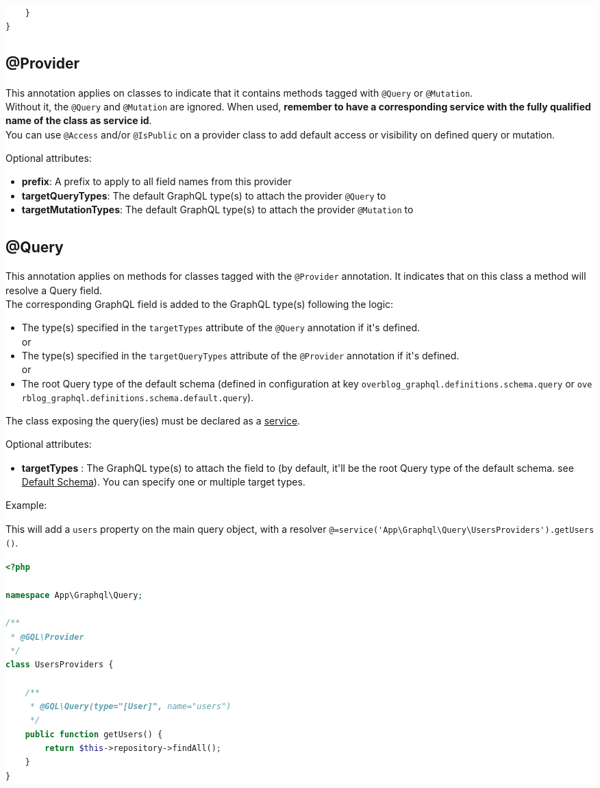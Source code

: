 ```php
    }
}
```

## @Provider

This annotation applies on classes to indicate that it contains methods tagged with `@Query` or `@Mutation`.  
Without it, the `@Query` and `@Mutation` are ignored. When used, **remember to have a corresponding service with the fully qualified name of the class as service id**.  
You can use `@Access` and/or `@IsPublic` on a provider class to add default access or visibility on defined query or mutation.

Optional attributes:

-   **prefix**: A prefix to apply to all field names from this provider
-   **targetQueryTypes**: The default GraphQL type(s) to attach the provider `@Query` to
-   **targetMutationTypes**: The default GraphQL type(s) to attach the provider `@Mutation` to

## @Query

This annotation applies on methods for classes tagged with the `@Provider` annotation. It indicates that on this class a method will resolve a Query field.  
The corresponding GraphQL field is added to the GraphQL type(s) following the logic:
- The type(s) specified in the `targetTypes` attribute of the `@Query` annotation if it's defined.  
  or
- The type(s) specified in the `targetQueryTypes` attribute of the `@Provider` annotation if it's defined.  
  or
- The root Query type of the default schema (defined in configuration at key `overblog_graphql.definitions.schema.query` or `overblog_graphql.definitions.schema.default.query`).  
  
The class exposing the query(ies) must be declared as a [service](https://symfony.com/doc/current/service_container.html).

Optional attributes:

-   **targetTypes** : The GraphQL type(s) to attach the field to (by default, it'll be the root Query type of the default schema. see [Default Schema](../definitions/schema.md#default-schema)). You can specify one or multiple target types.

Example:

This will add a `users` property on the main query object, with a resolver `@=service('App\Graphql\Query\UsersProviders').getUsers()`.

```php
<?php

namespace App\Graphql\Query;

/**
 * @GQL\Provider
 */
class UsersProviders {

    /**
     * @GQL\Query(type="[User]", name="users")
     */
    public function getUsers() {
        return $this->repository->findAll();
    }
}
```
